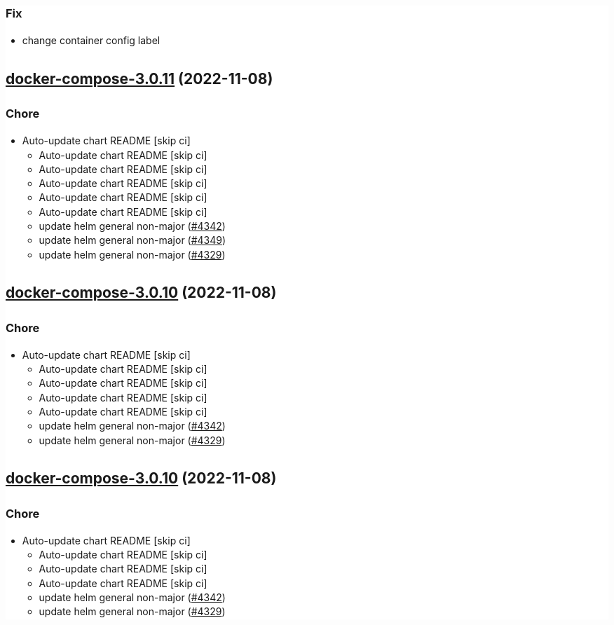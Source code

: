   ### Fix

- change container config label




## [docker-compose-3.0.11](https://github.com/truecharts/charts/compare/docker-compose-3.0.8...docker-compose-3.0.11) (2022-11-08)

### Chore

- Auto-update chart README [skip ci]
  - Auto-update chart README [skip ci]
  - Auto-update chart README [skip ci]
  - Auto-update chart README [skip ci]
  - Auto-update chart README [skip ci]
  - Auto-update chart README [skip ci]
  - update helm general non-major ([#4342](https://github.com/truecharts/charts/issues/4342))
  - update helm general non-major ([#4349](https://github.com/truecharts/charts/issues/4349))
  - update helm general non-major ([#4329](https://github.com/truecharts/charts/issues/4329))




## [docker-compose-3.0.10](https://github.com/truecharts/charts/compare/docker-compose-3.0.8...docker-compose-3.0.10) (2022-11-08)

### Chore

- Auto-update chart README [skip ci]
  - Auto-update chart README [skip ci]
  - Auto-update chart README [skip ci]
  - Auto-update chart README [skip ci]
  - Auto-update chart README [skip ci]
  - update helm general non-major ([#4342](https://github.com/truecharts/charts/issues/4342))
  - update helm general non-major ([#4329](https://github.com/truecharts/charts/issues/4329))




## [docker-compose-3.0.10](https://github.com/truecharts/charts/compare/docker-compose-3.0.8...docker-compose-3.0.10) (2022-11-08)

### Chore

- Auto-update chart README [skip ci]
  - Auto-update chart README [skip ci]
  - Auto-update chart README [skip ci]
  - Auto-update chart README [skip ci]
  - update helm general non-major ([#4342](https://github.com/truecharts/charts/issues/4342))
  - update helm general non-major ([#4329](https://github.com/truecharts/charts/issues/4329))
